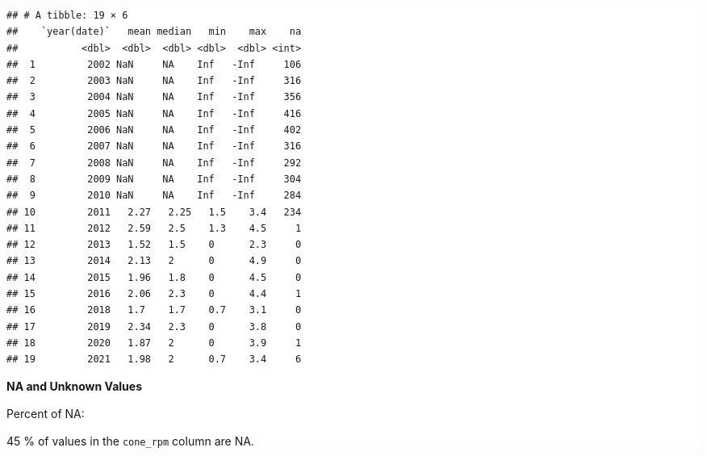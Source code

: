     ## # A tibble: 19 × 6
    ##    `year(date)`   mean median   min    max    na
    ##           <dbl>  <dbl>  <dbl> <dbl>  <dbl> <int>
    ##  1         2002 NaN     NA    Inf   -Inf     106
    ##  2         2003 NaN     NA    Inf   -Inf     316
    ##  3         2004 NaN     NA    Inf   -Inf     356
    ##  4         2005 NaN     NA    Inf   -Inf     416
    ##  5         2006 NaN     NA    Inf   -Inf     402
    ##  6         2007 NaN     NA    Inf   -Inf     316
    ##  7         2008 NaN     NA    Inf   -Inf     292
    ##  8         2009 NaN     NA    Inf   -Inf     304
    ##  9         2010 NaN     NA    Inf   -Inf     284
    ## 10         2011   2.27   2.25   1.5    3.4   234
    ## 11         2012   2.59   2.5    1.3    4.5     1
    ## 12         2013   1.52   1.5    0      2.3     0
    ## 13         2014   2.13   2      0      4.9     0
    ## 14         2015   1.96   1.8    0      4.5     0
    ## 15         2016   2.06   2.3    0      4.4     1
    ## 16         2018   1.7    1.7    0.7    3.1     0
    ## 17         2019   2.34   2.3    0      3.8     0
    ## 18         2020   1.87   2      0      3.9     1
    ## 19         2021   1.98   2      0.7    3.4     6

**NA and Unknown Values**

Percent of NA:

45 % of values in the `cone_rpm` column are NA.
